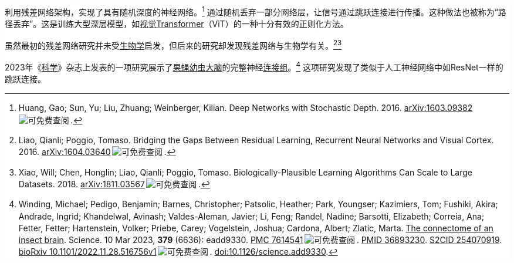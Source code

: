 利用残差网络架构，实现了具有随机深度的神经网络。[^20] 通过随机丢弃一部分网络层，让信号通过跳跃连接进行传播。这种做法也被称为“路径丢弃”。这是训练大型深层模型，如[视觉Transformer](https://zh.wikipedia.org/w/index.php?title=%E8%A7%86%E8%A7%89Transformer&action=edit&redlink=1 "视觉Transformer（页面不存在）")（ViT）的一种十分有效的正则化方法。

虽然最初的残差网络研究并未受[生物学](https://zh.wikipedia.org/wiki/%E7%94%9F%E7%89%A9%E5%AD%A6 "生物学")启发，但后来的研究却发现残差网络与生物学有关。[^liao2016-21][^xiao2018-22]

2023年《[科学](https://zh.wikipedia.org/wiki/%E7%A7%91%E5%AD%A6_\(%E6%9C%9F%E5%88%8A\) "科学 (期刊)")》杂志上发表的一项研究展示了[果蝇](https://zh.wikipedia.org/wiki/%E6%9E%9C%E8%A0%85%E5%B1%AC "果蝇属")[幼虫](https://zh.wikipedia.org/wiki/%E5%B9%BC%E4%BD%93 "幼体")[大脑](https://zh.wikipedia.org/wiki/%E5%A4%A7%E8%84%91 "大脑")的完整神经[连接组](https://zh.wikipedia.org/wiki/%E8%BF%9E%E6%8E%A5%E7%BB%84 "连接组")。[^winding2023-23] 这项研究发现了类似于人工神经网络中如ResNet一样的跳跃连接。

[^resnet-1]: He, Kaiming; Zhang, Xiangyu; Ren, Shaoqing; Sun, Jian. Deep Residual Learning for Image Recognition. 10 Dec 2015. [arXiv:1512.03385](https://arxiv.org/abs/1512.03385) ![可免费查阅](https://upload.wikimedia.org/wikipedia/commons/thumb/6/65/Lock-green.svg/9px-Lock-green.svg.png) .

[^highway2015may-2]: Srivastava, Rupesh Kumar; Greff, Klaus; Schmidhuber, Jürgen. Highway Networks. 3 May 2015. [arXiv:1505.00387](https://arxiv.org/abs/1505.00387) ![可免费查阅](https://upload.wikimedia.org/wikipedia/commons/thumb/6/65/Lock-green.svg/9px-Lock-green.svg.png)  \[[cs.LG](https://arxiv.org/archive/cs.LG)\].

[^lstm1997-3]: Sepp Hochreiter; [Jürgen Schmidhuber](https://zh.wikipedia.org/wiki/J%C3%BCrgen_Schmidhuber "Jürgen Schmidhuber"). [Long short-term memory](https://www.researchgate.net/publication/13853244). Neural Computation. 1997, **9** (8): 1735–1780 \[2024-01-27\]. [PMID 9377276](https://www.ncbi.nlm.nih.gov/pubmed/9377276). [S2CID 1915014](https://api.semanticscholar.org/CorpusID:1915014). [doi:10.1162/neco.1997.9.8.1735](https://doi.org/10.1162%2Fneco.1997.9.8.1735). （原始内容[存档](https://web.archive.org/web/20210122144703/https://www.researchgate.net/publication/13853244_Long_Short-term_Memory)于2021-01-22）.

[^imagenet-4]: Deng, Jia; Dong, Wei; Socher, Richard; Li, Li-Jia; Li, Kai; Fei-Fei, Li. [ImageNet: A large-scale hierarchical image database](https://scholar.google.com/citations?view_op=view_citation&hl=en&user=rDfyQnIAAAAJ&citation_for_view=rDfyQnIAAAAJ:qjMakFHDy7sC). CVPR. 2009 \[2024-01-27\]. （原始内容[存档](https://web.archive.org/web/20190929005334/https://scholar.google.com/citations?view_op=view_citation&hl=en&user=rDfyQnIAAAAJ&citation_for_view=rDfyQnIAAAAJ:qjMakFHDy7sC)于2019-09-29）.

[^ilsvrc2015-5]: [ILSVRC2015 Results](https://image-net.org/challenges/LSVRC/2015/results.php). image-net.org. \[2024-01-27\]. （原始内容[存档](https://web.archive.org/web/20230929104011/https://www.image-net.org/challenges/LSVRC/2015/results.php)于2023-09-29）.

[^vggnet-6]: Simonyan, Karen; Zisserman, Andrew. Very Deep Convolutional Networks for Large-Scale Image Recognition. 2014. [arXiv:1409.1556](https://arxiv.org/abs/1409.1556) ![可免费查阅](https://upload.wikimedia.org/wikipedia/commons/thumb/6/65/Lock-green.svg/9px-Lock-green.svg.png)  \[[cs.CV](https://arxiv.org/archive/cs.CV)\].

[^prelu-7]: He, Kaiming; Zhang, Xiangyu; Ren, Shaoqing; Sun, Jian. Delving Deep into Rectifiers: Surpassing Human-Level Performance on ImageNet Classification. 2016. [arXiv:1502.01852](https://arxiv.org/abs/1502.01852) ![可免费查阅](https://upload.wikimedia.org/wikipedia/commons/thumb/6/65/Lock-green.svg/9px-Lock-green.svg.png)  \[[cs.CV](https://arxiv.org/archive/cs.CV)\].

[^inceptionv4-8]: Szegedy, Christian; Ioffe, Sergey; Vanhoucke, Vincent; Alemi, Alex. Inception-v4, Inception-ResNet and the impact of residual connections on learning. 2016. [arXiv:1602.07261](https://arxiv.org/abs/1602.07261) ![可免费查阅](https://upload.wikimedia.org/wikipedia/commons/thumb/6/65/Lock-green.svg/9px-Lock-green.svg.png)  \[[cs.CV](https://arxiv.org/archive/cs.CV)\].

[^resnetv2-9]: He, Kaiming; Zhang, Xiangyu; Ren, Shaoqing; Sun, Jian. Identity Mappings in Deep Residual Networks. 2015. [arXiv:1603.05027](https://arxiv.org/abs/1603.05027) ![可免费查阅](https://upload.wikimedia.org/wikipedia/commons/thumb/6/65/Lock-green.svg/9px-Lock-green.svg.png)  \[[cs.CV](https://arxiv.org/archive/cs.CV)\].

[^gpt2paper-10]: Radford, Alec; Wu, Jeffrey; Child, Rewon; Luan, David; Amodei, Dario; Sutskever, Ilya. [Language models are unsupervised multitask learners](https://cdn.openai.com/better-language-models/language_models_are_unsupervised_multitask_learners.pdf) (PDF). 14 February 2019 \[19 December 2020\]. （原始内容[存档](https://web.archive.org/web/20210206183945/https://cdn.openai.com/better-language-models/language_models_are_unsupervised_multitask_learners.pdf) (PDF)于6 February 2021）.

[^lose_rank-11]: Dong, Yihe; Cordonnier, Jean-Baptiste; Loukas, Andreas. Attention is not all you need: pure attention loses rank doubly exponentially with depth. 2021. [arXiv:2103.03404](https://arxiv.org/abs/2103.03404) ![可免费查阅](https://upload.wikimedia.org/wikipedia/commons/thumb/6/65/Lock-green.svg/9px-Lock-green.svg.png)  \[[cs.LG](https://arxiv.org/archive/cs.LG)\].

[^mlpbook-12]: Rosenblatt, Frank. [Principles of neurodynamics. perceptrons and the theory of brain mechanisms](https://safari.ethz.ch/digitaltechnik/spring2018/lib/exe/fetch.php?media=neurodynamics1962rosenblatt.pdf#page=327) (PDF). 1961 \[2024-01-27\]. （原始内容[存档](https://web.archive.org/web/20230504010603/https://safari.ethz.ch/digitaltechnik/spring2018/lib/exe/fetch.php?media=neurodynamics1962rosenblatt.pdf#page=327) (PDF)于2023-05-04）.

[^massbook-13]: Venables, W. N.; Ripley, Brain D. [Modern Applied Statistics with S-Plus](https://books.google.com/books?id=ayDvAAAAMAAJ). Springer. 1994 \[2024-01-27\]. [ISBN 9783540943501](https://zh.wikipedia.org/wiki/Special:%E7%BD%91%E7%BB%9C%E4%B9%A6%E6%BA%90/9783540943501 "Special:网络书源/9783540943501"). （原始内容[存档](https://web.archive.org/web/20230822220153/https://books.google.com/books?id=ayDvAAAAMAAJ)于2023-08-22）.


[^prnnbook-14]: Ripley, B. D. [Pattern Recognition and Neural Networks](https://www.cambridge.org/core/books/pattern-recognition-and-neural-networks/4E038249C9BAA06C8F4EE6F044D09C5C). Cambridge University Press. 1996 \[2024-01-27\]. （原始内容[存档](https://web.archive.org/web/20231202035324/https://www.cambridge.org/core/books/pattern-recognition-and-neural-networks/4E038249C9BAA06C8F4EE6F044D09C5C)于2023-12-02）.
[^hochreiter1991-15]: Hochreiter, Sepp. [Untersuchungen zu dynamischen neuronalen Netzen](http://www.bioinf.jku.at/publications/older/3804.pdf) (PDF) (diploma论文). Technical University Munich, Institute of Computer Science, advisor: J. Schmidhuber. 1991 \[2024-01-27\]. （原始内容[存档](https://web.archive.org/web/20230320225540/http://www.bioinf.jku.at/publications/older/3804.pdf) (PDF)于2023-03-20）.
[^lstm2000-16]: Felix A. Gers; Jürgen Schmidhuber; Fred Cummins. Learning to Forget: Continual Prediction with LSTM. Neural Computation. 2000, **12** (10): 2451–2471. [CiteSeerX 10.1.1.55.5709](https://citeseerx.ist.psu.edu/viewdoc/summary?doi=10.1.1.55.5709) ![可免费查阅](https://upload.wikimedia.org/wikipedia/commons/thumb/6/65/Lock-green.svg/9px-Lock-green.svg.png) . [PMID 11032042](https://www.ncbi.nlm.nih.gov/pubmed/11032042). [S2CID 11598600](https://api.semanticscholar.org/CorpusID:11598600). [doi:10.1162/089976600300015015](https://doi.org/10.1162%2F089976600300015015).
[^highway2015july-17]: Srivastava, Rupesh Kumar; Greff, Klaus; Schmidhuber, Jürgen. Training Very Deep Networks. 22 July 2015. [arXiv:1507.06228](https://arxiv.org/abs/1507.06228) ![可免费查阅](https://upload.wikimedia.org/wikipedia/commons/thumb/6/65/Lock-green.svg/9px-Lock-green.svg.png)  \[[cs.LG](https://arxiv.org/archive/cs.LG)\].
[^highwayblog-18]: Schmidhuber, Jürgen. [Microsoft Wins ImageNet 2015 through Highway Net (or Feedforward LSTM) without Gates](https://people.idsia.ch/~juergen/microsoft-wins-imagenet-through-feedforward-LSTM-without-gates.html). 2015 \[2024-01-27\]. （原始内容[存档](https://web.archive.org/web/20231127155507/https://people.idsia.ch/~juergen/microsoft-wins-imagenet-through-feedforward-LSTM-without-gates.html)于2023-11-27）.
[^19]: Huang, Gao; Liu, Zhuang; van der Maaten, Laurens; Weinberger, Kilian. Densely Connected Convolutional Networks. 2016. [arXiv:1608.06993](https://arxiv.org/abs/1608.06993) ![可免费查阅](https://upload.wikimedia.org/wikipedia/commons/thumb/6/65/Lock-green.svg/9px-Lock-green.svg.png) .
[^20]: Huang, Gao; Sun, Yu; Liu, Zhuang; Weinberger, Kilian. Deep Networks with Stochastic Depth. 2016. [arXiv:1603.09382](https://arxiv.org/abs/1603.09382) ![可免费查阅](https://upload.wikimedia.org/wikipedia/commons/thumb/6/65/Lock-green.svg/9px-Lock-green.svg.png) .
[^liao2016-21]: Liao, Qianli; Poggio, Tomaso. Bridging the Gaps Between Residual Learning, Recurrent Neural Networks and Visual Cortex. 2016. [arXiv:1604.03640](https://arxiv.org/abs/1604.03640) ![可免费查阅](https://upload.wikimedia.org/wikipedia/commons/thumb/6/65/Lock-green.svg/9px-Lock-green.svg.png) .
[^xiao2018-22]: Xiao, Will; Chen, Honglin; Liao, Qianli; Poggio, Tomaso. Biologically-Plausible Learning Algorithms Can Scale to Large Datasets. 2018. [arXiv:1811.03567](https://arxiv.org/abs/1811.03567) ![可免费查阅](https://upload.wikimedia.org/wikipedia/commons/thumb/6/65/Lock-green.svg/9px-Lock-green.svg.png) .
[^winding2023-23]: Winding, Michael; Pedigo, Benjamin; Barnes, Christopher; Patsolic, Heather; Park, Youngser; Kazimiers, Tom; Fushiki, Akira; Andrade, Ingrid; Khandelwal, Avinash; Valdes-Aleman, Javier; Li, Feng; Randel, Nadine; Barsotti, Elizabeth; Correia, Ana; Fetter, Fetter; Hartenstein, Volker; Priebe, Carey; Vogelstein, Joshua; Cardona, Albert; Zlatic, Marta. [The connectome of an insect brain](https://www.ncbi.nlm.nih.gov/pmc/articles/PMC7614541). Science. 10 Mar 2023, **379** (6636): eadd9330. [PMC 7614541](https://www.ncbi.nlm.nih.gov/pmc/articles/PMC7614541) ![可免费查阅](https://upload.wikimedia.org/wikipedia/commons/thumb/6/65/Lock-green.svg/9px-Lock-green.svg.png) . [PMID 36893230](https://www.ncbi.nlm.nih.gov/pubmed/36893230). [S2CID 254070919](https://api.semanticscholar.org/CorpusID:254070919). [bioRxiv 10.1101/2022.11.28.516756v1](https://doi.org/10.1101%2F2022.11.28.516756v1) ![可免费查阅](https://upload.wikimedia.org/wikipedia/commons/thumb/6/65/Lock-green.svg/9px-Lock-green.svg.png) . [doi:10.1126/science.add9330](https://doi.org/10.1126%2Fscience.add9330).